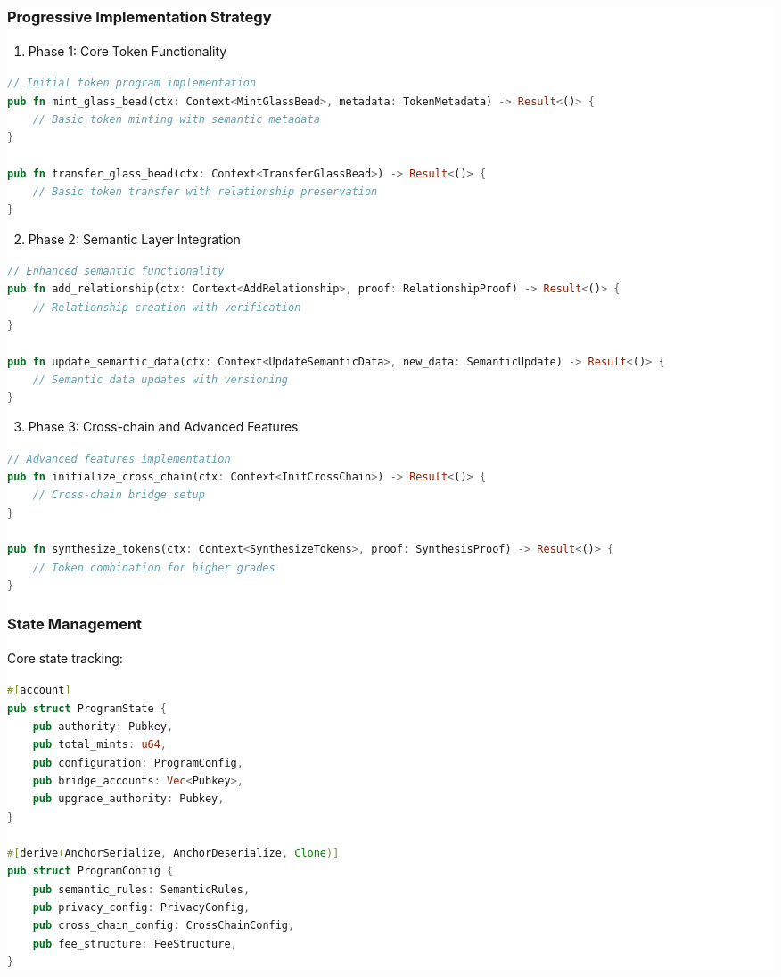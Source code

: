 ### Progressive Implementation Strategy

1. Phase 1: Core Token Functionality
```rust
// Initial token program implementation
pub fn mint_glass_bead(ctx: Context<MintGlassBead>, metadata: TokenMetadata) -> Result<()> {
    // Basic token minting with semantic metadata
}

pub fn transfer_glass_bead(ctx: Context<TransferGlassBead>) -> Result<()> {
    // Basic token transfer with relationship preservation
}
```

2. Phase 2: Semantic Layer Integration
```rust
// Enhanced semantic functionality
pub fn add_relationship(ctx: Context<AddRelationship>, proof: RelationshipProof) -> Result<()> {
    // Relationship creation with verification
}

pub fn update_semantic_data(ctx: Context<UpdateSemanticData>, new_data: SemanticUpdate) -> Result<()> {
    // Semantic data updates with versioning
}
```

3. Phase 3: Cross-chain and Advanced Features
```rust
// Advanced features implementation
pub fn initialize_cross_chain(ctx: Context<InitCrossChain>) -> Result<()> {
    // Cross-chain bridge setup
}

pub fn synthesize_tokens(ctx: Context<SynthesizeTokens>, proof: SynthesisProof) -> Result<()> {
    // Token combination for higher grades
}
```

### State Management

Core state tracking:

```rust
#[account]
pub struct ProgramState {
    pub authority: Pubkey,
    pub total_mints: u64,
    pub configuration: ProgramConfig,
    pub bridge_accounts: Vec<Pubkey>,
    pub upgrade_authority: Pubkey,
}

#[derive(AnchorSerialize, AnchorDeserialize, Clone)]
pub struct ProgramConfig {
    pub semantic_rules: SemanticRules,
    pub privacy_config: PrivacyConfig,
    pub cross_chain_config: CrossChainConfig,
    pub fee_structure: FeeStructure,
}
```
